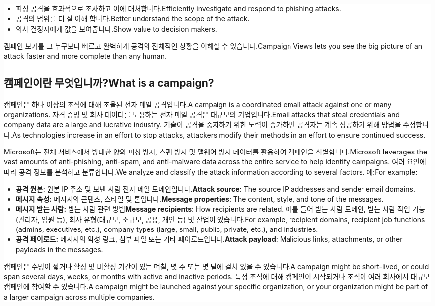 - <span data-ttu-id="1c2a2-109">피싱 공격을 효과적으로 조사하고 이에 대처합니다.</span><span class="sxs-lookup"><span data-stu-id="1c2a2-109">Efficiently investigate and respond to phishing attacks.</span></span>
- <span data-ttu-id="1c2a2-110">공격의 범위를 더 잘 이해 합니다.</span><span class="sxs-lookup"><span data-stu-id="1c2a2-110">Better understand the scope of the attack.</span></span>
- <span data-ttu-id="1c2a2-111">의사 결정자에게 값을 보여줍니다.</span><span class="sxs-lookup"><span data-stu-id="1c2a2-111">Show value to decision makers.</span></span>

<span data-ttu-id="1c2a2-112">캠페인 보기를 그 누구보다 빠르고 완벽하게 공격의 전체적인 상황을 이해할 수 있습니다.</span><span class="sxs-lookup"><span data-stu-id="1c2a2-112">Campaign Views lets you see the big picture of an attack faster and more complete than any human.</span></span>

## <a name="what-is-a-campaign"></a><span data-ttu-id="1c2a2-113">캠페인이란 무엇입니까?</span><span class="sxs-lookup"><span data-stu-id="1c2a2-113">What is a campaign?</span></span>

<span data-ttu-id="1c2a2-114">캠페인은 하나 이상의 조직에 대해 조율된 전자 메일 공격입니다.</span><span class="sxs-lookup"><span data-stu-id="1c2a2-114">A campaign is a coordinated email attack against one or many organizations.</span></span> <span data-ttu-id="1c2a2-115">자격 증명 및 회사 데이터를 도용하는 전자 메일 공격은 대규모의 기업입니다.</span><span class="sxs-lookup"><span data-stu-id="1c2a2-115">Email attacks that steal credentials and company data are a large and lucrative industry.</span></span> <span data-ttu-id="1c2a2-116">기술이 공격을 중지하기 위한 노력이 증가하면 공격자는 계속 성공하기 위해 방법을 수정합니다.</span><span class="sxs-lookup"><span data-stu-id="1c2a2-116">As technologies increase in an effort to stop attacks, attackers modify their methods in an effort to ensure continued success.</span></span>

<span data-ttu-id="1c2a2-117">Microsoft는 전체 서비스에서 방대한 양의 피싱 방지, 스팸 방지 및 맬웨어 방지 데이터를 활용하여 캠페인을 식별합니다.</span><span class="sxs-lookup"><span data-stu-id="1c2a2-117">Microsoft leverages the vast amounts of anti-phishing, anti-spam, and anti-malware data across the entire service to help identify campaigns.</span></span> <span data-ttu-id="1c2a2-118">여러 요인에 따라 공격 정보를 분석하고 분류합니다.</span><span class="sxs-lookup"><span data-stu-id="1c2a2-118">We analyze and classify the attack information according to several factors.</span></span> <span data-ttu-id="1c2a2-119">예:</span><span class="sxs-lookup"><span data-stu-id="1c2a2-119">For example:</span></span>

- <span data-ttu-id="1c2a2-120">**공격 원본**: 원본 IP 주소 및 보낸 사람 전자 메일 도메인입니다.</span><span class="sxs-lookup"><span data-stu-id="1c2a2-120">**Attack source**: The source IP addresses and sender email domains.</span></span>
- <span data-ttu-id="1c2a2-121">**메시지 속성:** 메시지의 콘텐츠, 스타일 및 톤입니다.</span><span class="sxs-lookup"><span data-stu-id="1c2a2-121">**Message properties**: The content, style, and tone of the messages.</span></span>
- <span data-ttu-id="1c2a2-122">**메시지 받는 사람:** 받는 사람 관련 방법</span><span class="sxs-lookup"><span data-stu-id="1c2a2-122">**Message recipients**: How recipients are related.</span></span> <span data-ttu-id="1c2a2-123">예를 들어 받는 사람 도메인, 받는 사람 작업 기능(관리자, 임원 등), 회사 유형(대규모, 소규모, 공용, 개인 등) 및 산업이 있습니다.</span><span class="sxs-lookup"><span data-stu-id="1c2a2-123">For example, recipient domains, recipient job functions (admins, executives, etc.), company types (large, small, public, private, etc.), and industries.</span></span>
- <span data-ttu-id="1c2a2-124">**공격 페이로드:** 메시지의 악성 링크, 첨부 파일 또는 기타 페이로드입니다.</span><span class="sxs-lookup"><span data-stu-id="1c2a2-124">**Attack payload**: Malicious links, attachments, or other payloads in the messages.</span></span>

<span data-ttu-id="1c2a2-125">캠페인은 수명이 짧거나 활성 및 비활성 기간이 있는 며칠, 몇 주 또는 몇 달에 걸쳐 있을 수 있습니다.</span><span class="sxs-lookup"><span data-stu-id="1c2a2-125">A campaign might be short-lived, or could span several days, weeks, or months with active and inactive periods.</span></span> <span data-ttu-id="1c2a2-126">특정 조직에 대해 캠페인이 시작되거나 조직이 여러 회사에서 대규모 캠페인에 참여할 수 있습니다.</span><span class="sxs-lookup"><span data-stu-id="1c2a2-126">A campaign might be launched against your specific organization, or your organization might be part of a larger campaign across multiple companies.</span></span>
